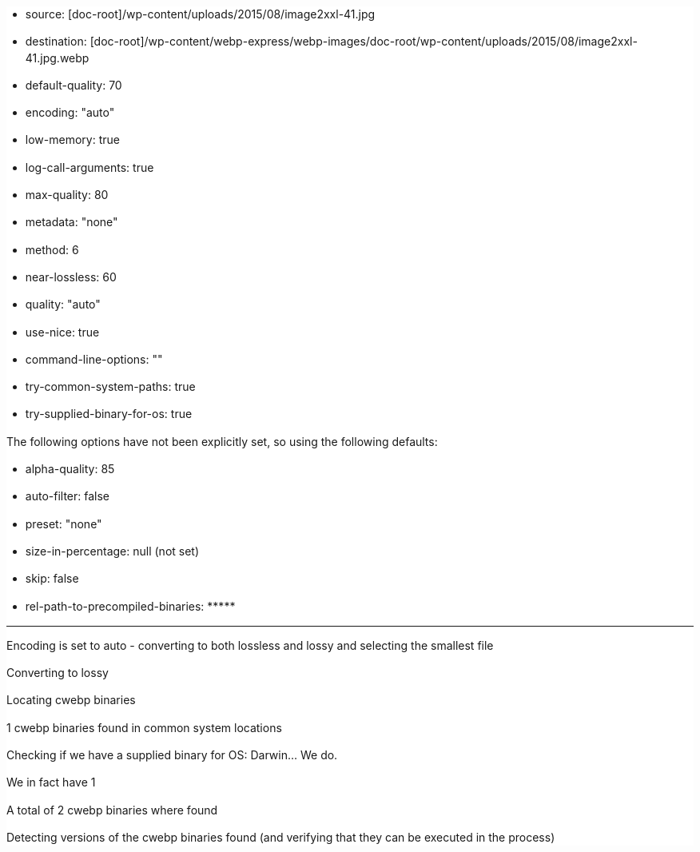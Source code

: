 - source: [doc-root]/wp-content/uploads/2015/08/image2xxl-41.jpg

- destination: [doc-root]/wp-content/webp-express/webp-images/doc-root/wp-content/uploads/2015/08/image2xxl-41.jpg.webp

- default-quality: 70

- encoding: "auto"

- low-memory: true

- log-call-arguments: true

- max-quality: 80

- metadata: "none"

- method: 6

- near-lossless: 60

- quality: "auto"

- use-nice: true

- command-line-options: ""

- try-common-system-paths: true

- try-supplied-binary-for-os: true


The following options have not been explicitly set, so using the following defaults:

- alpha-quality: 85

- auto-filter: false

- preset: "none"

- size-in-percentage: null (not set)

- skip: false

- rel-path-to-precompiled-binaries: *****

------------


Encoding is set to auto - converting to both lossless and lossy and selecting the smallest file


Converting to lossy

Locating cwebp binaries

1 cwebp binaries found in common system locations

Checking if we have a supplied binary for OS: Darwin... We do.

We in fact have 1

A total of 2 cwebp binaries where found

Detecting versions of the cwebp binaries found (and verifying that they can be executed in the process)
